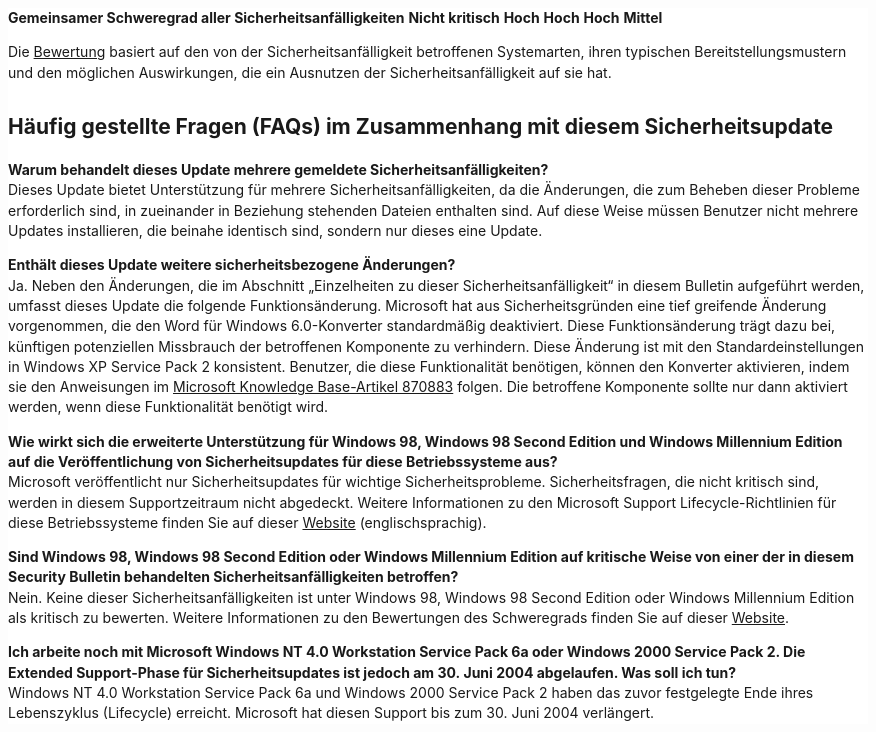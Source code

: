 <td style="border:1px solid black;"><strong>Gemeinsamer Schweregrad aller Sicherheitsanfälligkeiten</strong></td>
<td style="border:1px solid black;"></td>
<td style="border:1px solid black;"><strong>Nicht kritisch</strong></td>
<td style="border:1px solid black;"><strong>Hoch</strong></td>
<td style="border:1px solid black;"><strong>Hoch</strong></td>
<td style="border:1px solid black;"><strong>Hoch</strong></td>
<td style="border:1px solid black;"><strong>Mittel</strong></td>
</tr>
</tbody>
</table>
  
Die [Bewertung](https://www.microsoft.com/germany/technet/datenbank/articles/527029.mspx) basiert auf den von der Sicherheitsanfälligkeit betroffenen Systemarten, ihren typischen Bereitstellungsmustern und den möglichen Auswirkungen, die ein Ausnutzen der Sicherheitsanfälligkeit auf sie hat.
  
Häufig gestellte Fragen (FAQs) im Zusammenhang mit diesem Sicherheitsupdate  
---------------------------------------------------------------------------
  
**Warum behandelt dieses Update mehrere gemeldete Sicherheitsanfälligkeiten?**  
Dieses Update bietet Unterstützung für mehrere Sicherheitsanfälligkeiten, da die Änderungen, die zum Beheben dieser Probleme erforderlich sind, in zueinander in Beziehung stehenden Dateien enthalten sind. Auf diese Weise müssen Benutzer nicht mehrere Updates installieren, die beinahe identisch sind, sondern nur dieses eine Update.
  
**Enthält dieses Update weitere sicherheitsbezogene Änderungen?**  
Ja. Neben den Änderungen, die im Abschnitt „Einzelheiten zu dieser Sicherheitsanfälligkeit“ in diesem Bulletin aufgeführt werden, umfasst dieses Update die folgende Funktionsänderung. Microsoft hat aus Sicherheitsgründen eine tief greifende Änderung vorgenommen, die den Word für Windows 6.0-Konverter standardmäßig deaktiviert. Diese Funktionsänderung trägt dazu bei, künftigen potenziellen Missbrauch der betroffenen Komponente zu verhindern. Diese Änderung ist mit den Standardeinstellungen in Windows XP Service Pack 2 konsistent. Benutzer, die diese Funktionalität benötigen, können den Konverter aktivieren, indem sie den Anweisungen im [Microsoft Knowledge Base-Artikel 870883](https://support.microsoft.com/kb/870883) folgen. Die betroffene Komponente sollte nur dann aktiviert werden, wenn diese Funktionalität benötigt wird.
  
**Wie wirkt sich die erweiterte Unterstützung für Windows 98, Windows 98 Second Edition und Windows Millennium Edition auf die Veröffentlichung von Sicherheitsupdates für diese Betriebssysteme aus?**  
Microsoft veröffentlicht nur Sicherheitsupdates für wichtige Sicherheitsprobleme. Sicherheitsfragen, die nicht kritisch sind, werden in diesem Supportzeitraum nicht abgedeckt. Weitere Informationen zu den Microsoft Support Lifecycle-Richtlinien für diese Betriebssysteme finden Sie auf dieser [Website](https://go.microsoft.com/fwlink/?linkid=33327) (englischsprachig).
  
**Sind Windows 98, Windows 98 Second Edition oder Windows Millennium Edition auf kritische Weise von einer der in diesem Security Bulletin behandelten Sicherheitsanfälligkeiten betroffen?**  
Nein. Keine dieser Sicherheitsanfälligkeiten ist unter Windows 98, Windows 98 Second Edition oder Windows Millennium Edition als kritisch zu bewerten. Weitere Informationen zu den Bewertungen des Schweregrads finden Sie auf dieser [Website](https://www.microsoft.com/germany/technet/datenbank/articles/527029.mspx).
  
**Ich arbeite noch mit Microsoft Windows NT 4.0 Workstation Service Pack 6a oder Windows 2000 Service Pack 2. Die Extended Support-Phase für Sicherheitsupdates ist jedoch am 30. Juni 2004 abgelaufen. Was soll ich tun?**  
Windows NT 4.0 Workstation Service Pack 6a und Windows 2000 Service Pack 2 haben das zuvor festgelegte Ende ihres Lebenszyklus (Lifecycle) erreicht. Microsoft hat diesen Support bis zum 30. Juni 2004 verlängert.
  